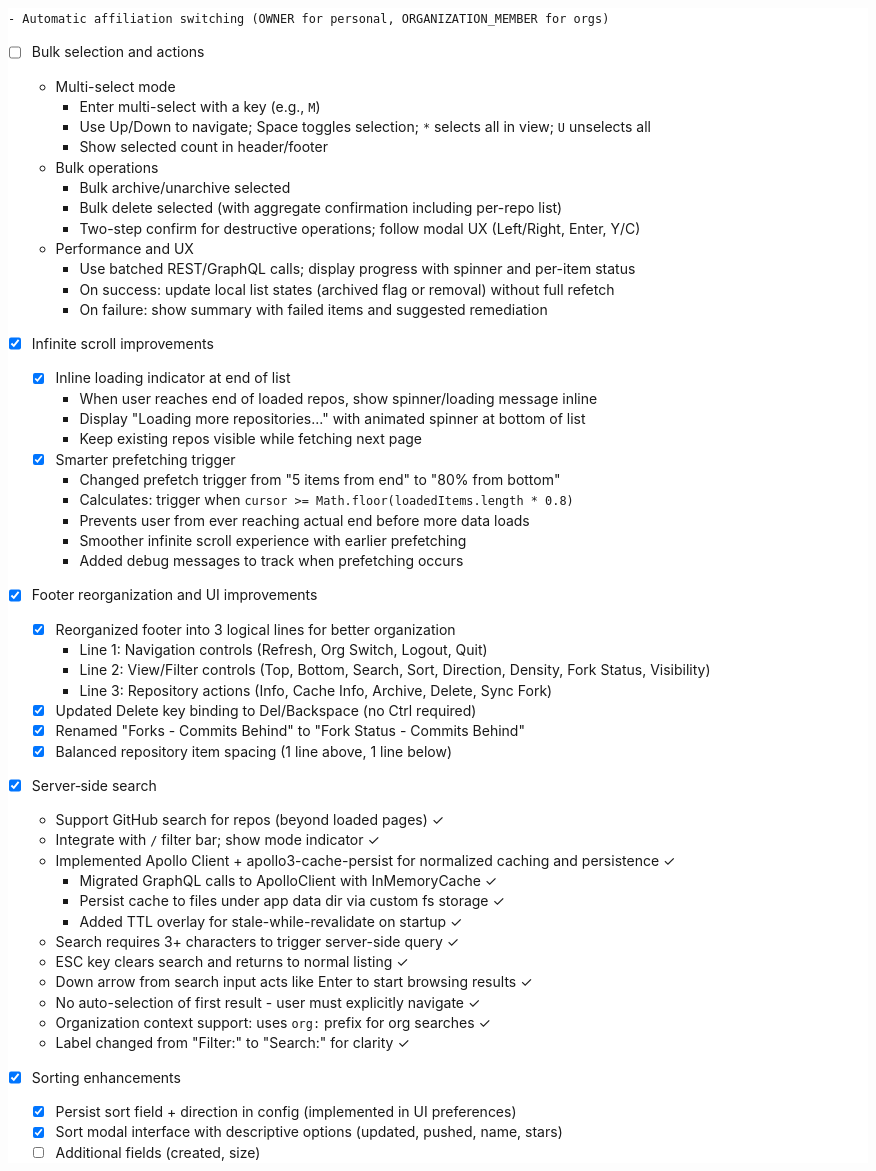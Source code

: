     - Automatic affiliation switching (OWNER for personal, ORGANIZATION_MEMBER for orgs)

- [ ] Bulk selection and actions
  - Multi-select mode
    - Enter multi-select with a key (e.g., `M`)
    - Use Up/Down to navigate; Space toggles selection; `*` selects all in view; `U` unselects all
    - Show selected count in header/footer
  - Bulk operations
    - Bulk archive/unarchive selected
    - Bulk delete selected (with aggregate confirmation including per-repo list)
    - Two-step confirm for destructive operations; follow modal UX (Left/Right, Enter, Y/C)
  - Performance and UX
    - Use batched REST/GraphQL calls; display progress with spinner and per-item status
    - On success: update local list states (archived flag or removal) without full refetch
    - On failure: show summary with failed items and suggested remediation

- [x] Infinite scroll improvements
  - [x] Inline loading indicator at end of list
    - When user reaches end of loaded repos, show spinner/loading message inline
    - Display "Loading more repositories..." with animated spinner at bottom of list
    - Keep existing repos visible while fetching next page
  - [x] Smarter prefetching trigger
    - Changed prefetch trigger from "5 items from end" to "80% from bottom"
    - Calculates: trigger when `cursor >= Math.floor(loadedItems.length * 0.8)`
    - Prevents user from ever reaching actual end before more data loads
    - Smoother infinite scroll experience with earlier prefetching
    - Added debug messages to track when prefetching occurs

- [x] Footer reorganization and UI improvements
  - [x] Reorganized footer into 3 logical lines for better organization
    - Line 1: Navigation controls (Refresh, Org Switch, Logout, Quit)
    - Line 2: View/Filter controls (Top, Bottom, Search, Sort, Direction, Density, Fork Status, Visibility)
    - Line 3: Repository actions (Info, Cache Info, Archive, Delete, Sync Fork)
  - [x] Updated Delete key binding to Del/Backspace (no Ctrl required)
  - [x] Renamed "Forks - Commits Behind" to "Fork Status - Commits Behind"
  - [x] Balanced repository item spacing (1 line above, 1 line below)

- [x] Server‑side search  
  - Support GitHub search for repos (beyond loaded pages) ✓
  - Integrate with `/` filter bar; show mode indicator ✓
  - Implemented Apollo Client + apollo3-cache-persist for normalized caching and persistence ✓
    - Migrated GraphQL calls to ApolloClient with InMemoryCache ✓
    - Persist cache to files under app data dir via custom fs storage ✓
    - Added TTL overlay for stale-while-revalidate on startup ✓
  - Search requires 3+ characters to trigger server-side query ✓
  - ESC key clears search and returns to normal listing ✓
  - Down arrow from search input acts like Enter to start browsing results ✓
  - No auto-selection of first result - user must explicitly navigate ✓
  - Organization context support: uses `org:` prefix for org searches ✓
  - Label changed from "Filter:" to "Search:" for clarity ✓

- [x] Sorting enhancements  
  - [x] Persist sort field + direction in config (implemented in UI preferences)
  - [x] Sort modal interface with descriptive options (updated, pushed, name, stars)
  - [ ] Additional fields (created, size)
